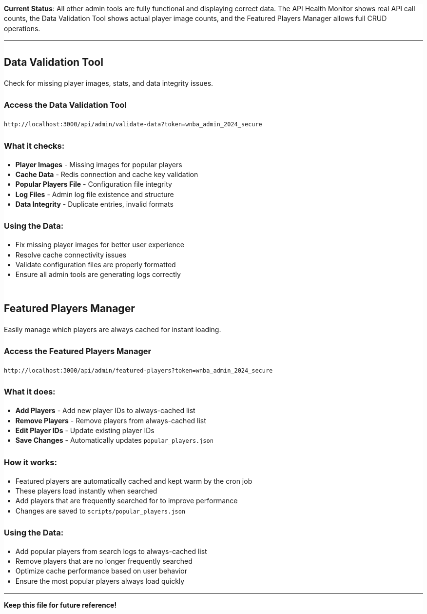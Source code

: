 **Current Status**: All other admin tools are fully functional and displaying correct data. The API Health Monitor shows real API call counts, the Data Validation Tool shows actual player image counts, and the Featured Players Manager allows full CRUD operations.

---

## Data Validation Tool

Check for missing player images, stats, and data integrity issues.

### Access the Data Validation Tool
```
http://localhost:3000/api/admin/validate-data?token=wnba_admin_2024_secure
```

### What it checks:
- **Player Images** - Missing images for popular players
- **Cache Data** - Redis connection and cache key validation
- **Popular Players File** - Configuration file integrity
- **Log Files** - Admin log file existence and structure
- **Data Integrity** - Duplicate entries, invalid formats

### Using the Data:
- Fix missing player images for better user experience
- Resolve cache connectivity issues
- Validate configuration files are properly formatted
- Ensure all admin tools are generating logs correctly

---

## Featured Players Manager

Easily manage which players are always cached for instant loading.

### Access the Featured Players Manager
```
http://localhost:3000/api/admin/featured-players?token=wnba_admin_2024_secure
```

### What it does:
- **Add Players** - Add new player IDs to always-cached list
- **Remove Players** - Remove players from always-cached list
- **Edit Player IDs** - Update existing player IDs
- **Save Changes** - Automatically updates `popular_players.json`

### How it works:
- Featured players are automatically cached and kept warm by the cron job
- These players load instantly when searched
- Add players that are frequently searched for to improve performance
- Changes are saved to `scripts/popular_players.json`

### Using the Data:
- Add popular players from search logs to always-cached list
- Remove players that are no longer frequently searched
- Optimize cache performance based on user behavior
- Ensure the most popular players always load quickly

---

**Keep this file for future reference!** 